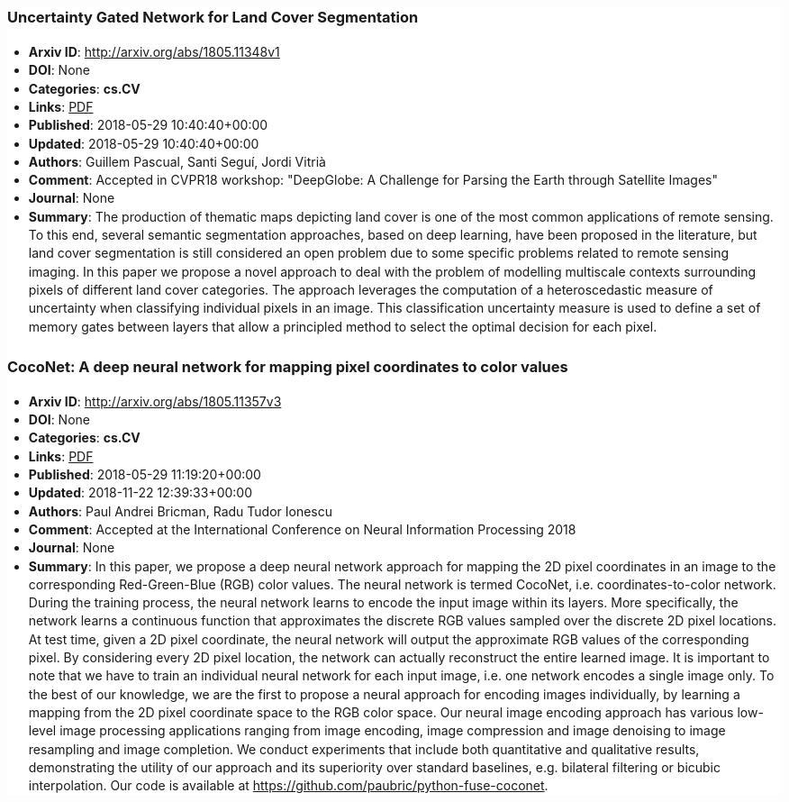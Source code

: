 

### Uncertainty Gated Network for Land Cover Segmentation
- **Arxiv ID**: http://arxiv.org/abs/1805.11348v1
- **DOI**: None
- **Categories**: **cs.CV**
- **Links**: [PDF](http://arxiv.org/pdf/1805.11348v1)
- **Published**: 2018-05-29 10:40:40+00:00
- **Updated**: 2018-05-29 10:40:40+00:00
- **Authors**: Guillem Pascual, Santi Seguí, Jordi Vitrià
- **Comment**: Accepted in CVPR18 workshop: "DeepGlobe: A Challenge for Parsing the
  Earth through Satellite Images"
- **Journal**: None
- **Summary**: The production of thematic maps depicting land cover is one of the most common applications of remote sensing. To this end, several semantic segmentation approaches, based on deep learning, have been proposed in the literature, but land cover segmentation is still considered an open problem due to some specific problems related to remote sensing imaging. In this paper we propose a novel approach to deal with the problem of modelling multiscale contexts surrounding pixels of different land cover categories. The approach leverages the computation of a heteroscedastic measure of uncertainty when classifying individual pixels in an image. This classification uncertainty measure is used to define a set of memory gates between layers that allow a principled method to select the optimal decision for each pixel.



### CocoNet: A deep neural network for mapping pixel coordinates to color values
- **Arxiv ID**: http://arxiv.org/abs/1805.11357v3
- **DOI**: None
- **Categories**: **cs.CV**
- **Links**: [PDF](http://arxiv.org/pdf/1805.11357v3)
- **Published**: 2018-05-29 11:19:20+00:00
- **Updated**: 2018-11-22 12:39:33+00:00
- **Authors**: Paul Andrei Bricman, Radu Tudor Ionescu
- **Comment**: Accepted at the International Conference on Neural Information
  Processing 2018
- **Journal**: None
- **Summary**: In this paper, we propose a deep neural network approach for mapping the 2D pixel coordinates in an image to the corresponding Red-Green-Blue (RGB) color values. The neural network is termed CocoNet, i.e. coordinates-to-color network. During the training process, the neural network learns to encode the input image within its layers. More specifically, the network learns a continuous function that approximates the discrete RGB values sampled over the discrete 2D pixel locations. At test time, given a 2D pixel coordinate, the neural network will output the approximate RGB values of the corresponding pixel. By considering every 2D pixel location, the network can actually reconstruct the entire learned image. It is important to note that we have to train an individual neural network for each input image, i.e. one network encodes a single image only. To the best of our knowledge, we are the first to propose a neural approach for encoding images individually, by learning a mapping from the 2D pixel coordinate space to the RGB color space. Our neural image encoding approach has various low-level image processing applications ranging from image encoding, image compression and image denoising to image resampling and image completion. We conduct experiments that include both quantitative and qualitative results, demonstrating the utility of our approach and its superiority over standard baselines, e.g. bilateral filtering or bicubic interpolation. Our code is available at https://github.com/paubric/python-fuse-coconet.
